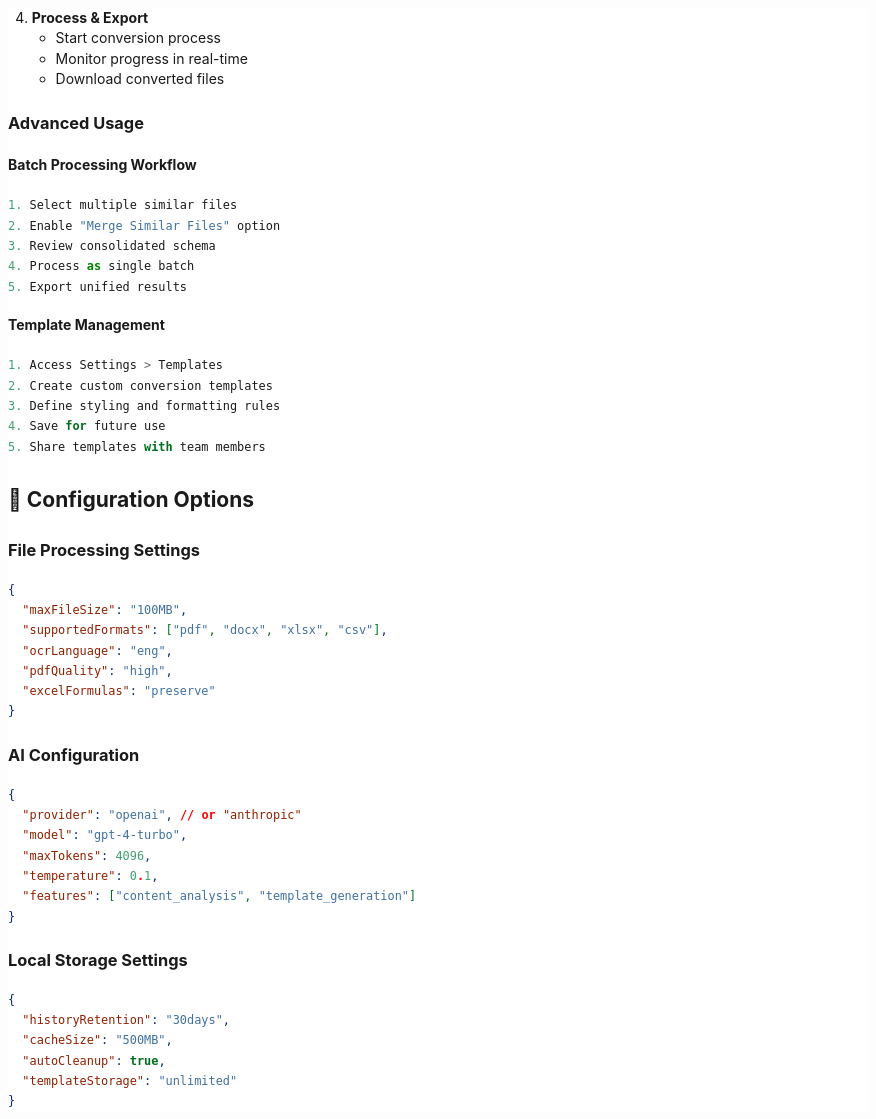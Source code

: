 4. **Process & Export**
   - Start conversion process
   - Monitor progress in real-time
   - Download converted files

### Advanced Usage

#### Batch Processing Workflow
```typescript
1. Select multiple similar files
2. Enable "Merge Similar Files" option
3. Review consolidated schema
4. Process as single batch
5. Export unified results
```

#### Template Management
```typescript
1. Access Settings > Templates
2. Create custom conversion templates
3. Define styling and formatting rules
4. Save for future use
5. Share templates with team members
```

## 🔧 Configuration Options

### File Processing Settings
```json
{
  "maxFileSize": "100MB",
  "supportedFormats": ["pdf", "docx", "xlsx", "csv"],
  "ocrLanguage": "eng",
  "pdfQuality": "high",
  "excelFormulas": "preserve"
}
```

### AI Configuration
```json
{
  "provider": "openai", // or "anthropic"
  "model": "gpt-4-turbo",
  "maxTokens": 4096,
  "temperature": 0.1,
  "features": ["content_analysis", "template_generation"]
}
```

### Local Storage Settings
```json
{
  "historyRetention": "30days",
  "cacheSize": "500MB",
  "autoCleanup": true,
  "templateStorage": "unlimited"
}
```
